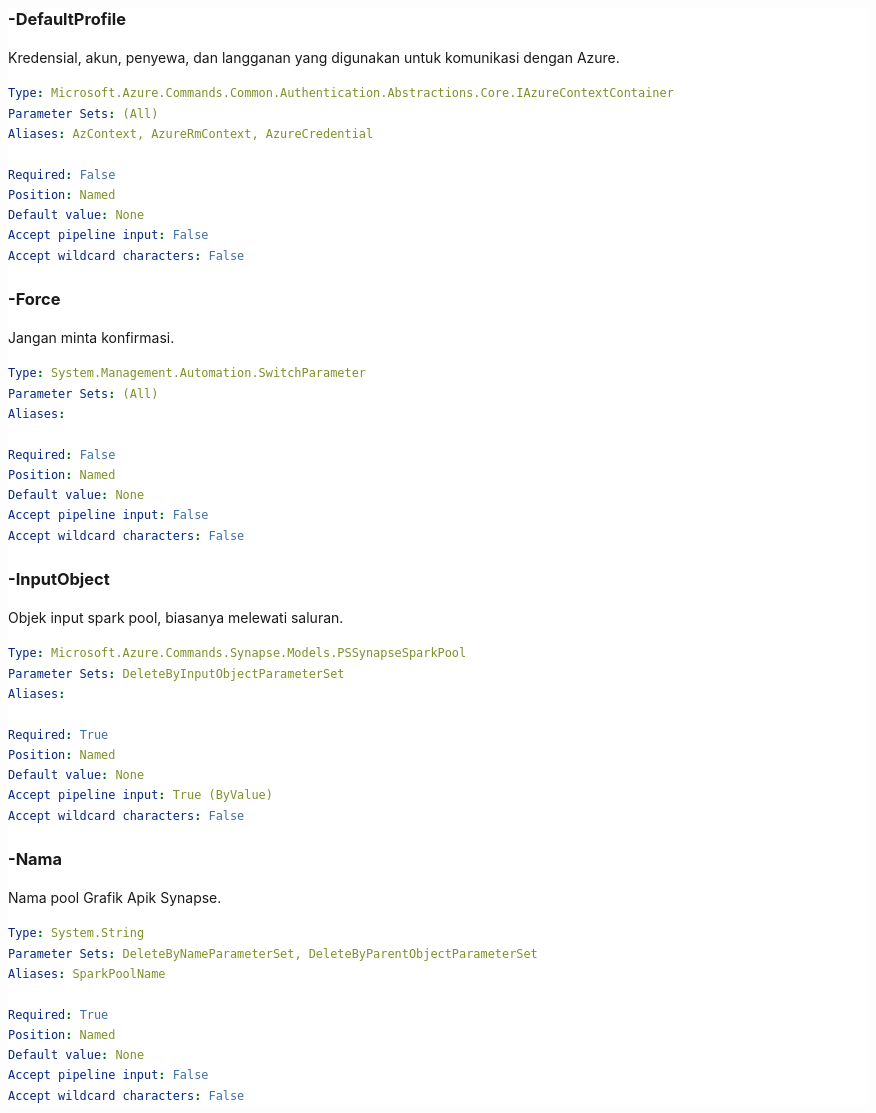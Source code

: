 ### -DefaultProfile
Kredensial, akun, penyewa, dan langganan yang digunakan untuk komunikasi dengan Azure.

```yaml
Type: Microsoft.Azure.Commands.Common.Authentication.Abstractions.Core.IAzureContextContainer
Parameter Sets: (All)
Aliases: AzContext, AzureRmContext, AzureCredential

Required: False
Position: Named
Default value: None
Accept pipeline input: False
Accept wildcard characters: False
```

### -Force
Jangan minta konfirmasi.

```yaml
Type: System.Management.Automation.SwitchParameter
Parameter Sets: (All)
Aliases:

Required: False
Position: Named
Default value: None
Accept pipeline input: False
Accept wildcard characters: False
```

### -InputObject
Objek input spark pool, biasanya melewati saluran.

```yaml
Type: Microsoft.Azure.Commands.Synapse.Models.PSSynapseSparkPool
Parameter Sets: DeleteByInputObjectParameterSet
Aliases:

Required: True
Position: Named
Default value: None
Accept pipeline input: True (ByValue)
Accept wildcard characters: False
```

### -Nama
Nama pool Grafik Apik Synapse.

```yaml
Type: System.String
Parameter Sets: DeleteByNameParameterSet, DeleteByParentObjectParameterSet
Aliases: SparkPoolName

Required: True
Position: Named
Default value: None
Accept pipeline input: False
Accept wildcard characters: False
```
